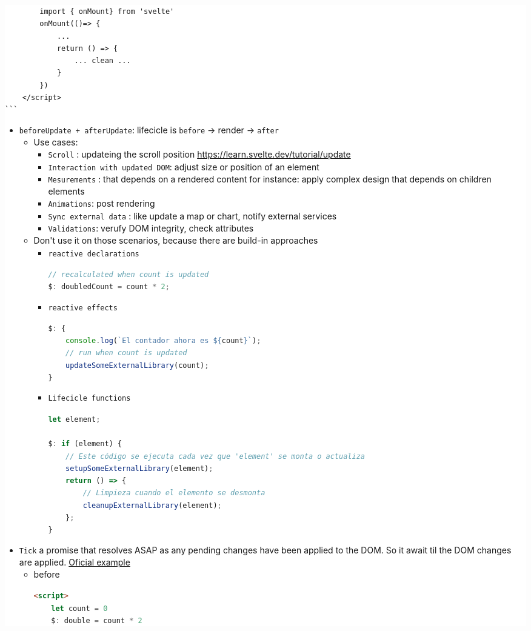             import { onMount} from 'svelte'
            onMount(()=> {
                ...
                return () => {
                    ... clean ...
                }
            })
        </script>
    ```
- `beforeUpdate + afterUpdate`: lifecicle is `before` -> render -> `after`    
    - Use cases:
        - `Scroll` : updateing the scroll position https://learn.svelte.dev/tutorial/update
        - `Interaction with updated DOM`: adjust size or position of an element
        - `Mesurements` : that depends on a rendered content for instance: apply complex design that depends on children elements
        - `Animations`: post rendering
        - `Sync external data` : like update a map or chart, notify external services
        - `Validations`: verufy DOM integrity, check attributes
    - Don't use it on those scenarios, because there are build-in approaches
        - `reactive declarations`
            ```js
            // recalculated when count is updated
            $: doubledCount = count * 2;
            ```
        - `reactive effects`
            ```js
            $: {
                console.log(`El contador ahora es ${count}`);
                // run when count is updated
                updateSomeExternalLibrary(count);
            }
            ```
        - `Lifecicle functions`
            ```js
            let element;

            $: if (element) {
                // Este código se ejecuta cada vez que 'element' se monta o actualiza
                setupSomeExternalLibrary(element);
                return () => {
                    // Limpieza cuando el elemento se desmonta
                    cleanupExternalLibrary(element);
                };
            }
            ```
- `Tick` a promise that resolves ASAP as any pending changes have been applied to the DOM. So it await til the DOM changes are applied. [Oficial example](https://learn.svelte.dev/tutorial/tick)
    - before
        ```html
        <script>
            let count = 0
            $: double = count * 2
